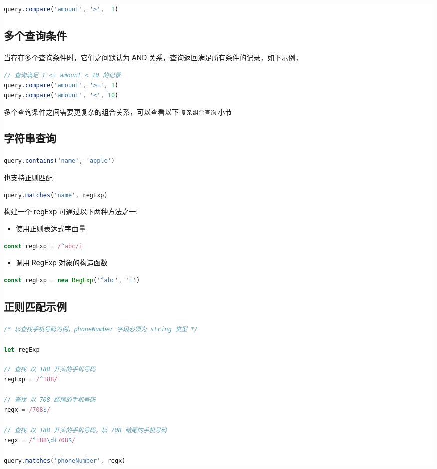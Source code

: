 ```js
query.compare('amount', '>',  1)
```


## 多个查询条件
当存在多个查询条件时，它们之间默认为 AND 关系，查询返回满足所有条件的记录，如下示例，

```js
// 查询满足 1 <= amount < 10 的记录
query.compare('amount', '>=', 1)
query.compare('amount', '<', 10)
```
多个查询条件之间需要更复杂的组合关系，可以查看以下 `复杂组合查询` 小节


## 字符串查询

```js
query.contains('name', 'apple')
```

也支持正则匹配

```js
query.matches('name', regExp)
```

构建一个 regExp 可通过以下两种方法之一:

- 使用正则表达式字面量
```js
const regExp = /^abc/i
```

- 调用 RegExp 对象的构造函数
```js
const regExp = new RegExp('^abc', 'i')
```

## 正则匹配示例

```js
/* 以查找手机号码为例，phoneNumber 字段必须为 string 类型 */

let regExp

// 查找 以 188 开头的手机号码
regExp = /^188/

// 查找 以 708 结尾的手机号码
regx = /708$/

// 查找 以 188 开头的手机号码，以 708 结尾的手机号码
regx = /^188\d+708$/

query.matches('phoneNumber', regx)
```
